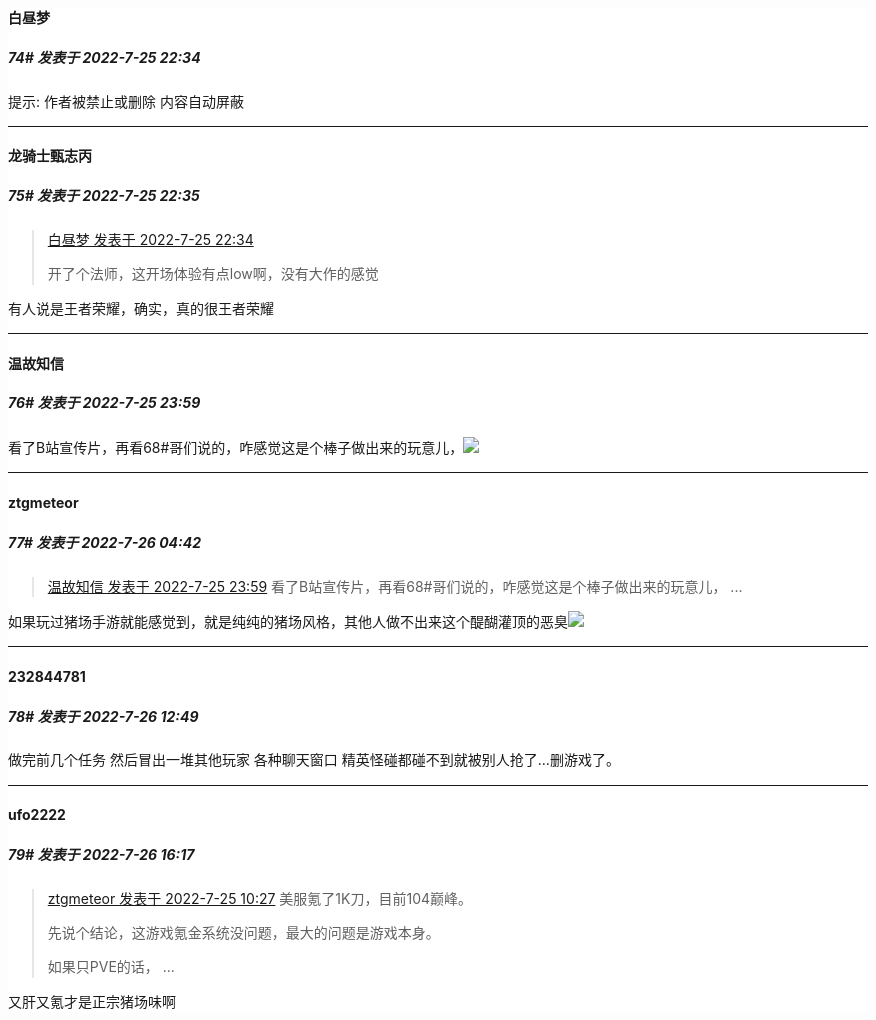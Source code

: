 ####  白昼梦  
##### 74#       发表于 2022-7-25 22:34

提示: 作者被禁止或删除 内容自动屏蔽

*****

####  龙骑士甄志丙  
##### 75#       发表于 2022-7-25 22:35

<blockquote><a href="httphttps://bbs.saraba1st.com/2b/forum.php?mod=redirect&amp;goto=findpost&amp;pid=56800085&amp;ptid=2066079" target="_blank">白昼梦 发表于 2022-7-25 22:34</a>

开了个法师，这开场体验有点low啊，没有大作的感觉</blockquote>
有人说是王者荣耀，确实，真的很王者荣耀

*****

####  温故知信  
##### 76#       发表于 2022-7-25 23:59

看了B站宣传片，再看68#哥们说的，咋感觉这是个棒子做出来的玩意儿，<img src="https://static.saraba1st.com/image/smiley/face2017/068.png" referrerpolicy="no-referrer">

*****

####  ztgmeteor  
##### 77#       发表于 2022-7-26 04:42

<blockquote><a href="httphttps://bbs.saraba1st.com/2b/forum.php?mod=redirect&amp;goto=findpost&amp;pid=56800885&amp;ptid=2066079" target="_blank">温故知信 发表于 2022-7-25 23:59</a>
看了B站宣传片，再看68#哥们说的，咋感觉这是个棒子做出来的玩意儿， ...</blockquote>
如果玩过猪场手游就能感觉到，就是纯纯的猪场风格，其他人做不出来这个醍醐灌顶的恶臭<img src="https://static.saraba1st.com/image/smiley/face2017/163.png" referrerpolicy="no-referrer">

*****

####  232844781  
##### 78#       发表于 2022-7-26 12:49

做完前几个任务 然后冒出一堆其他玩家 各种聊天窗口 精英怪碰都碰不到就被别人抢了…删游戏了。

*****

####  ufo2222  
##### 79#       发表于 2022-7-26 16:17

<blockquote><a href="httphttps://bbs.saraba1st.com/2b/forum.php?mod=redirect&amp;goto=findpost&amp;pid=56789457&amp;ptid=2066079" target="_blank">ztgmeteor 发表于 2022-7-25 10:27</a>
美服氪了1K刀，目前104巅峰。

先说个结论，这游戏氪金系统没问题，最大的问题是游戏本身。

如果只PVE的话， ...</blockquote>
又肝又氪才是正宗猪场味啊
